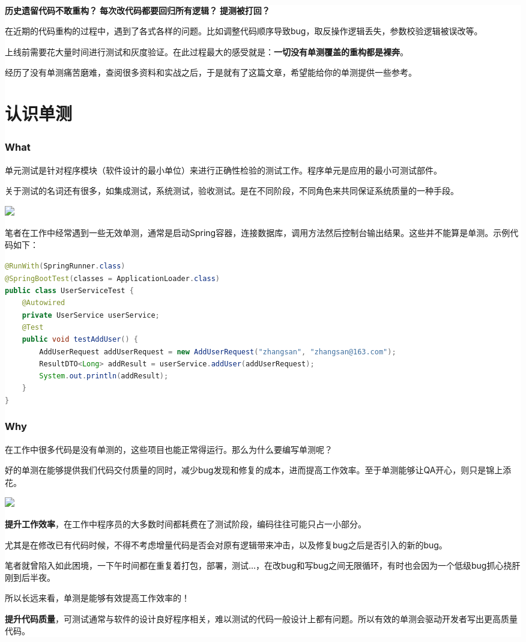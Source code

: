 **历史遗留代码不敢重构？**
**每次改代码都要回归所有逻辑？**
**提测被打回？**

在近期的代码重构的过程中，遇到了各式各样的问题。比如调整代码顺序导致bug，取反操作逻辑丢失，参数校验逻辑被误改等。

上线前需要花大量时间进行测试和灰度验证。在此过程最大的感受就是：**一切没有单测覆盖的重构都是裸奔**。

经历了没有单测痛苦磨难，查阅很多资料和实战之后，于是就有了这篇文章，希望能给你的单测提供一些参考。

# 认识单测

### What

单元测试是针对程序模块（软件设计的最小单位）来进行正确性检验的测试工作。程序单元是应用的最小可测试部件。

关于测试的名词还有很多，如集成测试，系统测试，验收测试。是在不同阶段，不同角色来共同保证系统质量的一种手段。


![](https://source.mycookies.cn/6d15547600a30d8a4df453c902b19d6c.png)

笔者在工作中经常遇到一些无效单测，通常是启动Spring容器，连接数据库，调用方法然后控制台输出结果。这些并不能算是单测。示例代码如下：

```java
@RunWith(SpringRunner.class)
@SpringBootTest(classes = ApplicationLoader.class)
public class UserServiceTest {
    @Autowired
    private UserService userService;
    @Test
    public void testAddUser() {
        AddUserRequest addUserRequest = new AddUserRequest("zhangsan", "zhangsan@163.com");
        ResultDTO<Long> addResult = userService.addUser(addUserRequest);
        System.out.println(addResult);
    }
}
```

### Why


在工作中很多代码是没有单测的，这些项目也能正常得运行。那么为什么要编写单测呢？

好的单测在能够提供我们代码交付质量的同时，减少bug发现和修复的成本，进而提高工作效率。至于单测能够让QA开心，则只是锦上添花。

![](https://source.mycookies.cn/72da8f82398038355ed9c6ca18f8ec98.png)

**提升工作效率**，在工作中程序员的大多数时间都耗费在了测试阶段，编码往往可能只占一小部分。

尤其是在修改已有代码时候，不得不考虑增量代码是否会对原有逻辑带来冲击，以及修复bug之后是否引入的新的bug。

笔者就曾陷入如此困境，一下午时间都在重复着打包，部署，测试...，在改bug和写bug之间无限循环，有时也会因为一个低级bug抓心挠肝刚到后半夜。

所以长远来看，单测是能够有效提高工作效率的！

**提升代码质量**，可测试通常与软件的设计良好程序相关，难以测试的代码一般设计上都有问题。所以有效的单测会驱动开发者写出更高质量代码。
